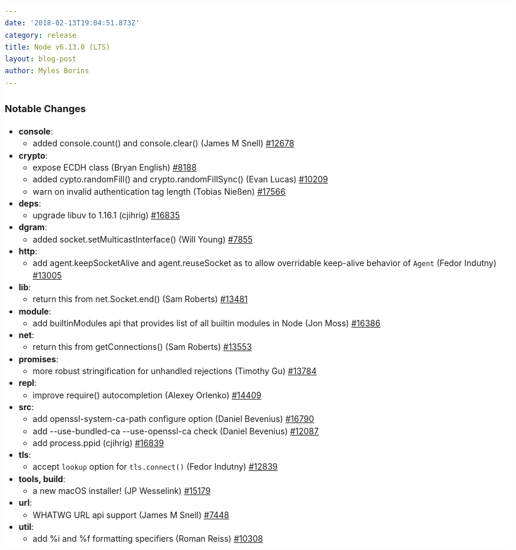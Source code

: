 ```yaml
---
date: '2018-02-13T19:04:51.873Z'
category: release
title: Node v6.13.0 (LTS)
layout: blog-post
author: Myles Borins
---
```


### Notable Changes

- **console**:
  - added console.count() and console.clear() (James M Snell) [#12678](https://github.com/nodejs/node/pull/12678)
- **crypto**:
  - expose ECDH class (Bryan English) [#8188](https://github.com/nodejs/node/pull/8188)
  - added cypto.randomFill() and crypto.randomFillSync() (Evan Lucas) [#10209](https://github.com/nodejs/node/pull/10209)
  - warn on invalid authentication tag length (Tobias Nießen) [#17566](https://github.com/nodejs/node/pull/17566)
- **deps**:
  - upgrade libuv to 1.16.1 (cjihrig) [#16835](https://github.com/nodejs/node/pull/16835)
- **dgram**:
  - added socket.setMulticastInterface() (Will Young) [#7855](https://github.com/nodejs/node/pull/7855)
- **http**:
  - add agent.keepSocketAlive and agent.reuseSocket as to allow overridable keep-alive behavior of `Agent` (Fedor Indutny) [#13005](https://github.com/nodejs/node/pull/13005)
- **lib**:
  - return this from net.Socket.end() (Sam Roberts) [#13481](https://github.com/nodejs/node/pull/13481)
- **module**:
  - add builtinModules api that provides list of all builtin modules in Node (Jon Moss) [#16386](https://github.com/nodejs/node/pull/16386)
- **net**:
  - return this from getConnections() (Sam Roberts) [#13553](https://github.com/nodejs/node/pull/13553)
- **promises**:
  - more robust stringification for unhandled rejections (Timothy Gu) [#13784](https://github.com/nodejs/node/pull/13784)
- **repl**:
  - improve require() autocompletion (Alexey Orlenko) [#14409](https://github.com/nodejs/node/pull/14409)
- **src**:
  - add openssl-system-ca-path configure option (Daniel Bevenius) [#16790](https://github.com/nodejs/node/pull/16790)
  - add --use-bundled-ca --use-openssl-ca check (Daniel Bevenius) [#12087](https://github.com/nodejs/node/pull/12087)
  - add process.ppid (cjihrig) [#16839](https://github.com/nodejs/node/pull/16839)
- **tls**:
  - accept `lookup` option for `tls.connect()` (Fedor Indutny) [#12839](https://github.com/nodejs/node/pull/12839)
- **tools, build**:
  - a new macOS installer! (JP Wesselink) [#15179](https://github.com/nodejs/node/pull/15179)
- **url**:
  - WHATWG URL api support (James M Snell) [#7448](https://github.com/nodejs/node/pull/7448)
- **util**:
  - add %i and %f formatting specifiers (Roman Reiss) [#10308](https://github.com/nodejs/node/pull/10308)
